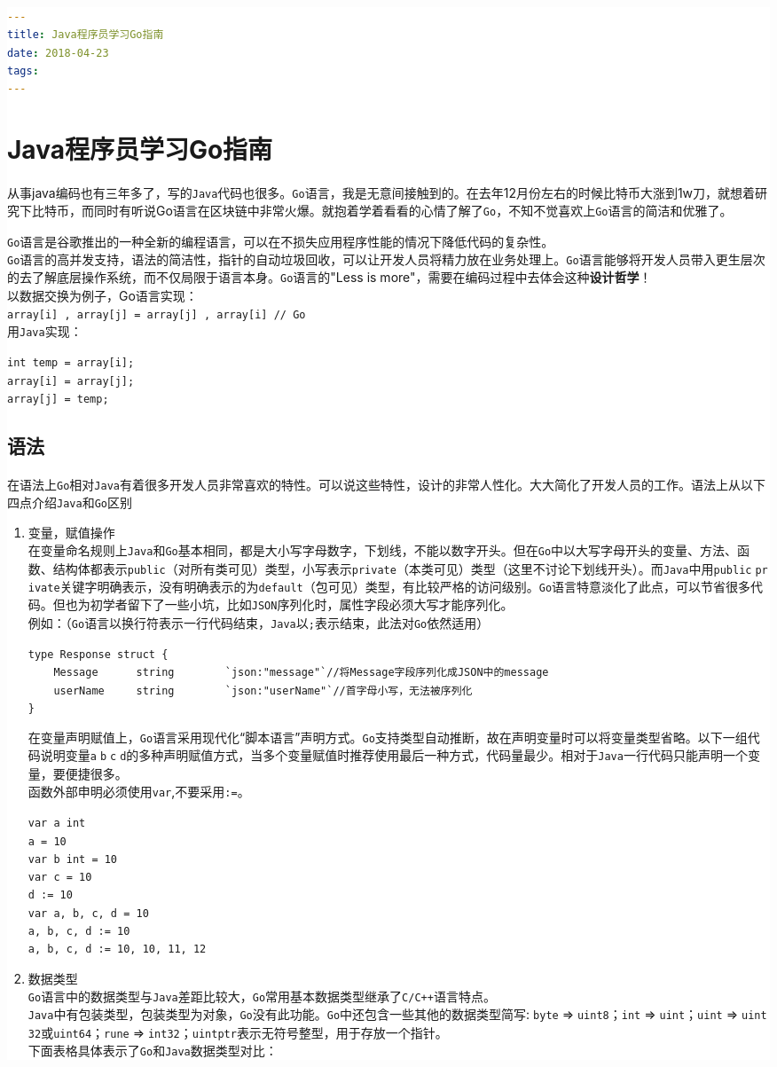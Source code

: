 ```yaml
---
title: Java程序员学习Go指南
date: 2018-04-23
tags:
---
```


# Java程序员学习Go指南
从事java编码也有三年多了，写的`Java`代码也很多。`Go`语言，我是无意间接触到的。在去年12月份左右的时候比特币大涨到1w刀，就想着研究下比特币，而同时有听说Go语言在区块链中非常火爆。就抱着学着看看的心情了解了`Go`，不知不觉喜欢上`Go`语言的简洁和优雅了。    


`Go`语言是谷歌推出的一种全新的编程语言，可以在不损失应用程序性能的情况下降低代码的复杂性。    
`Go`语言的高并发支持，语法的简洁性，指针的自动垃圾回收，可以让开发人员将精力放在业务处理上。`Go`语言能够将开发人员带入更生层次的去了解底层操作系统，而不仅局限于语言本身。`Go`语言的"Less is more"，需要在编码过程中去体会这种**设计哲学**！  
以数据交换为例子，Go语言实现：  
`array[i] , array[j] = array[j] , array[i] // Go`  
用`Java`实现：  
```
int temp = array[i];
array[i] = array[j];
array[j] = temp;
```

## 语法
在语法上`Go`相对`Java`有着很多开发人员非常喜欢的特性。可以说这些特性，设计的非常人性化。大大简化了开发人员的工作。语法上从以下四点介绍`Java`和`Go`区别
1. 变量，赋值操作  
在变量命名规则上`Java`和`Go`基本相同，都是大小写字母数字，下划线，不能以数字开头。但在`Go`中以大写字母开头的变量、方法、函数、结构体都表示`public`（对所有类可见）类型，小写表示`private`（本类可见）类型（这里不讨论下划线开头）。而`Java`中用`public` `private`关键字明确表示，没有明确表示的为`default`（包可见）类型，有比较严格的访问级别。`Go`语言特意淡化了此点，可以节省很多代码。但也为初学者留下了一些小坑，比如`JSON`序列化时，属性字段必须大写才能序列化。  
例如：（`Go`语言以换行符表示一行代码结束，`Java`以`;`表示结束，此法对`Go`依然适用） 
    ```
    type Response struct {
        Message      string        `json:"message"`//将Message字段序列化成JSON中的message
        userName     string        `json:"userName"`//首字母小写，无法被序列化
    }
    ```   
    在变量声明赋值上，`Go`语言采用现代化“脚本语言”声明方式。`Go`支持类型自动推断，故在声明变量时可以将变量类型省略。以下一组代码说明变量`a` `b` `c` `d`的多种声明赋值方式，当多个变量赋值时推荐使用最后一种方式，代码量最少。相对于`Java`一行代码只能声明一个变量，要便捷很多。  
    函数外部申明必须使用`var`,不要采用`:=`。
    ```
    var a int
    a = 10
    var b int = 10
    var c = 10
    d := 10
    var a, b, c, d = 10
    a, b, c, d := 10
    a, b, c, d := 10, 10, 11, 12
    ``` 
2. 数据类型  
`Go`语言中的数据类型与`Java`差距比较大，`Go`常用基本数据类型继承了`C/C++`语言特点。  
`Java`中有包装类型，包装类型为对象，`Go`没有此功能。`Go`中还包含一些其他的数据类型简写: `byte` => `uint8`；`int` => `uint`；`uint` => `uint32`或`uint64`；`rune` => `int32`；`uintptr`表示无符号整型，用于存放一个指针。  
下面表格具体表示了`Go`和`Java`数据类型对比： 
